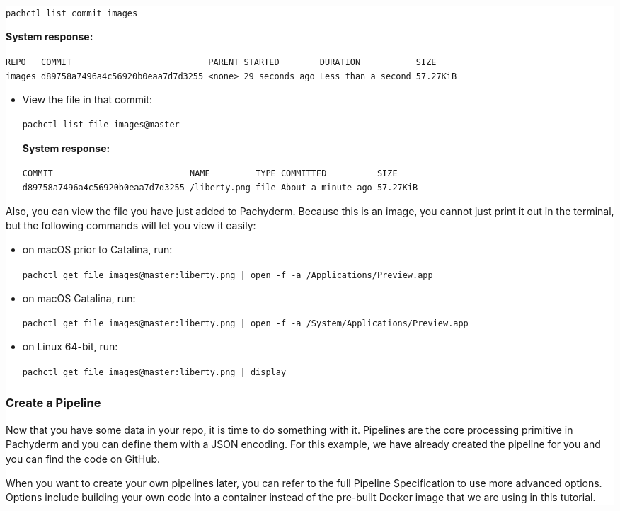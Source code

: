   ```shell
  pachctl list commit images
  ```

  **System response:**

  ```
  REPO   COMMIT                           PARENT STARTED        DURATION           SIZE
  images d89758a7496a4c56920b0eaa7d7d3255 <none> 29 seconds ago Less than a second 57.27KiB
  ```

* View the file in that commit:

  ```shell
  pachctl list file images@master
  ```

  **System response:**

  ```
  COMMIT                           NAME         TYPE COMMITTED          SIZE 
  d89758a7496a4c56920b0eaa7d7d3255 /liberty.png file About a minute ago 57.27KiB
  ```

Also, you can view the file you have just added to Pachyderm. Because this is an
image, you cannot just print it out in the terminal, but the following
commands will let you view it easily:


* on macOS prior to Catalina, run:

    ```
    pachctl get file images@master:liberty.png | open -f -a /Applications/Preview.app
    ```

* on macOS Catalina, run:

    ```
    pachctl get file images@master:liberty.png | open -f -a /System/Applications/Preview.app
    ```

* on Linux 64-bit, run:

    ```
    pachctl get file images@master:liberty.png | display
    ```

### Create a Pipeline

Now that you have some data in your repo, it is time to do something
with it. Pipelines are the core processing primitive in Pachyderm and
you can define them with a JSON encoding. For this example, we have
already created the pipeline for you and you can find the [code on
GitHub](https://github.com/pachyderm/pachyderm/blob/master/examples/opencv).

When you want to create your own pipelines later, you can refer to the
full [Pipeline Specification](../../reference/pipeline_spec) to use
more advanced options. Options include building your own code into a
container instead of the pre-built Docker image that we are
using in this tutorial.

